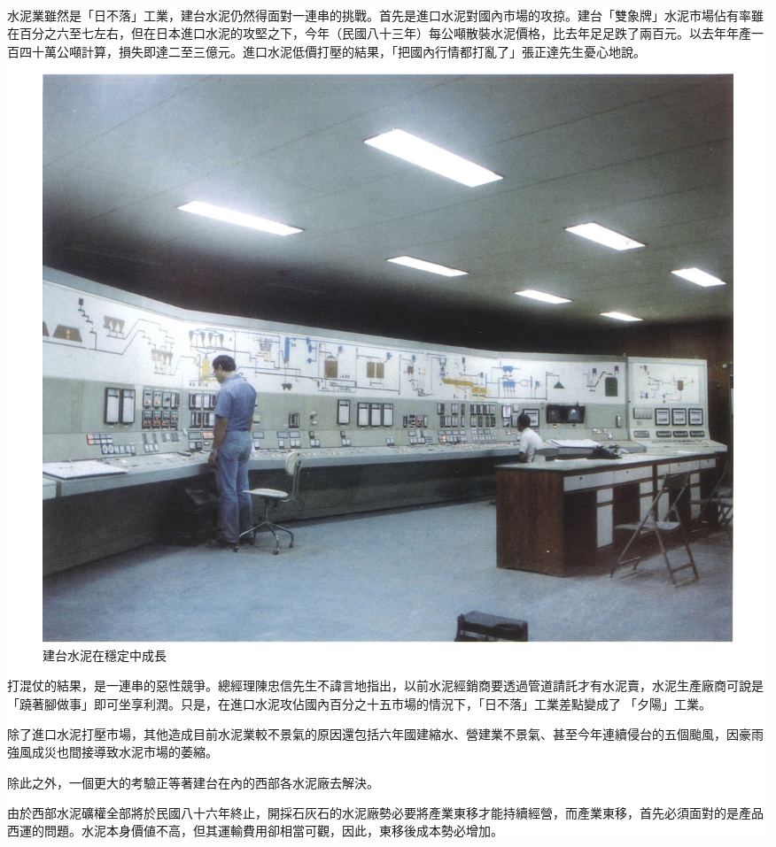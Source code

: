 水泥業雖然是「日不落」工業，建台水泥仍然得面對一連串的挑戰。首先是進口水泥對國內市場的攻掠。建台「雙象牌」水泥市場佔有率雖在百分之六至七左右，但在日本進口水泥的攻堅之下，今年（民國八十三年）每公噸散裝水泥價格，比去年足足跌了兩百元。以去年年產一百四十萬公噸計算，損失即達二至三億元。進口水泥低價打壓的結果，「把國內行情都打亂了」張正達先生憂心地說。

<figure>
  <img src="p45.jpg" alt="建台水泥在穩定中成長" />
  <figcaption>建台水泥在穩定中成長</figcaption>
</figure>

打混仗的結果，是一連串的惡性競爭。總經理陳忠信先生不諱言地指出，以前水泥經銷商要透過管道請託才有水泥賣，水泥生產廠商可說是「蹺著腳做事」即可坐享利潤。只是，在進口水泥攻佔國內百分之十五市場的情況下，「日不落」工業差點變成了 「夕陽」工業。

除了進口水泥打壓市場，其他造成目前水泥業較不景氣的原因還包括六年國建縮水、營建業不景氣、甚至今年連續侵台的五個颱風，因豪雨強風成災也間接導致水泥市場的萎縮。

除此之外，一個更大的考驗正等著建台在內的西部各水泥廠去解決。

由於西部水泥礦權全部將於民國八十六年終止，開採石灰石的水泥廠勢必要將產業東移才能持續經營，而產業東移，首先必須面對的是產品西運的問題。水泥本身價値不高，但其運輸費用卻相當可觀，因此，東移後成本勢必增加。

